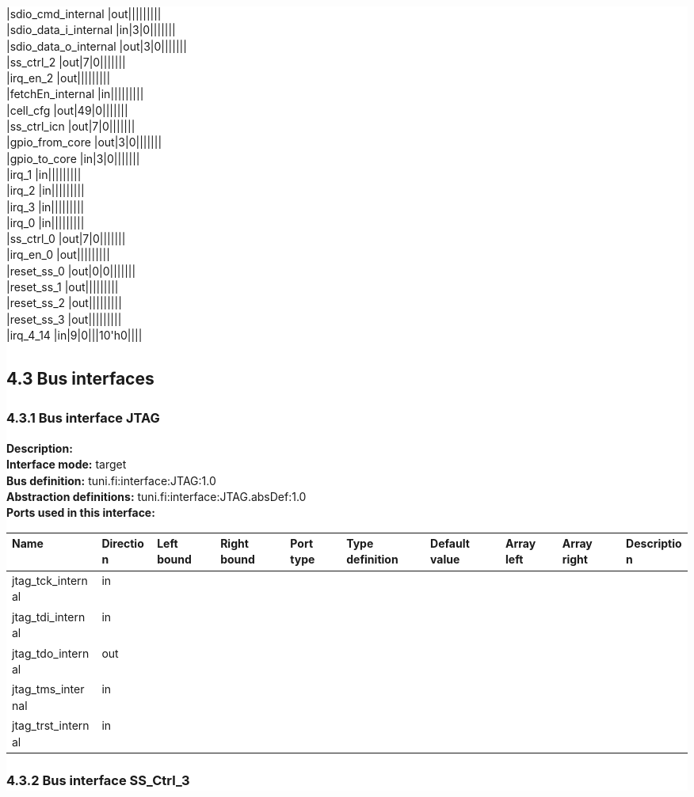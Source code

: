 |sdio_cmd_internal <a id="tuni.fi:subsystem:SysCtrl_SS:1.0.port.sdio_cmd_internal">|out|||||||||  
|sdio_data_i_internal <a id="tuni.fi:subsystem:SysCtrl_SS:1.0.port.sdio_data_i_internal">|in|3|0|||||||  
|sdio_data_o_internal <a id="tuni.fi:subsystem:SysCtrl_SS:1.0.port.sdio_data_o_internal">|out|3|0|||||||  
|ss_ctrl_2 <a id="tuni.fi:subsystem:SysCtrl_SS:1.0.port.ss_ctrl_2">|out|7|0|||||||  
|irq_en_2 <a id="tuni.fi:subsystem:SysCtrl_SS:1.0.port.irq_en_2">|out|||||||||  
|fetchEn_internal <a id="tuni.fi:subsystem:SysCtrl_SS:1.0.port.fetchEn_internal">|in|||||||||  
|cell_cfg <a id="tuni.fi:subsystem:SysCtrl_SS:1.0.port.cell_cfg">|out|49|0|||||||  
|ss_ctrl_icn <a id="tuni.fi:subsystem:SysCtrl_SS:1.0.port.ss_ctrl_icn">|out|7|0|||||||  
|gpio_from_core <a id="tuni.fi:subsystem:SysCtrl_SS:1.0.port.gpio_from_core">|out|3|0|||||||  
|gpio_to_core <a id="tuni.fi:subsystem:SysCtrl_SS:1.0.port.gpio_to_core">|in|3|0|||||||  
|irq_1 <a id="tuni.fi:subsystem:SysCtrl_SS:1.0.port.irq_1">|in|||||||||  
|irq_2 <a id="tuni.fi:subsystem:SysCtrl_SS:1.0.port.irq_2">|in|||||||||  
|irq_3 <a id="tuni.fi:subsystem:SysCtrl_SS:1.0.port.irq_3">|in|||||||||  
|irq_0 <a id="tuni.fi:subsystem:SysCtrl_SS:1.0.port.irq_0">|in|||||||||  
|ss_ctrl_0 <a id="tuni.fi:subsystem:SysCtrl_SS:1.0.port.ss_ctrl_0">|out|7|0|||||||  
|irq_en_0 <a id="tuni.fi:subsystem:SysCtrl_SS:1.0.port.irq_en_0">|out|||||||||  
|reset_ss_0 <a id="tuni.fi:subsystem:SysCtrl_SS:1.0.port.reset_ss_0">|out|0|0|||||||  
|reset_ss_1 <a id="tuni.fi:subsystem:SysCtrl_SS:1.0.port.reset_ss_1">|out|||||||||  
|reset_ss_2 <a id="tuni.fi:subsystem:SysCtrl_SS:1.0.port.reset_ss_2">|out|||||||||  
|reset_ss_3 <a id="tuni.fi:subsystem:SysCtrl_SS:1.0.port.reset_ss_3">|out|||||||||  
|irq_4_14 <a id="tuni.fi:subsystem:SysCtrl_SS:1.0.port.irq_4_14">|in|9|0|||10'h0||||  
## 4.3 Bus interfaces <a id="tuni.fi:subsystem:SysCtrl_SS:1.0.interfaces">  

### 4.3.1 Bus interface JTAG  

**Description:**   
**Interface mode:** target  
**Bus definition:** tuni.fi:interface:JTAG:1.0  
**Abstraction definitions:** tuni.fi:interface:JTAG.absDef:1.0  
**Ports used in this interface:**   

|Name|Direction|Left bound|Right bound|Port type|Type definition|Default value|Array left|Array right|Description|  
|:----|:----|:----|:----|:----|:----|:----|:----|:----|:----|  
|jtag_tck_internal <a id="tuni.fi:subsystem:SysCtrl_SS:1.0.port.jtag_tck_internal">|in|||||||||  
|jtag_tdi_internal <a id="tuni.fi:subsystem:SysCtrl_SS:1.0.port.jtag_tdi_internal">|in|||||||||  
|jtag_tdo_internal <a id="tuni.fi:subsystem:SysCtrl_SS:1.0.port.jtag_tdo_internal">|out|||||||||  
|jtag_tms_internal <a id="tuni.fi:subsystem:SysCtrl_SS:1.0.port.jtag_tms_internal">|in|||||||||  
|jtag_trst_internal <a id="tuni.fi:subsystem:SysCtrl_SS:1.0.port.jtag_trst_internal">|in|||||||||  
### 4.3.2 Bus interface SS_Ctrl_3  
